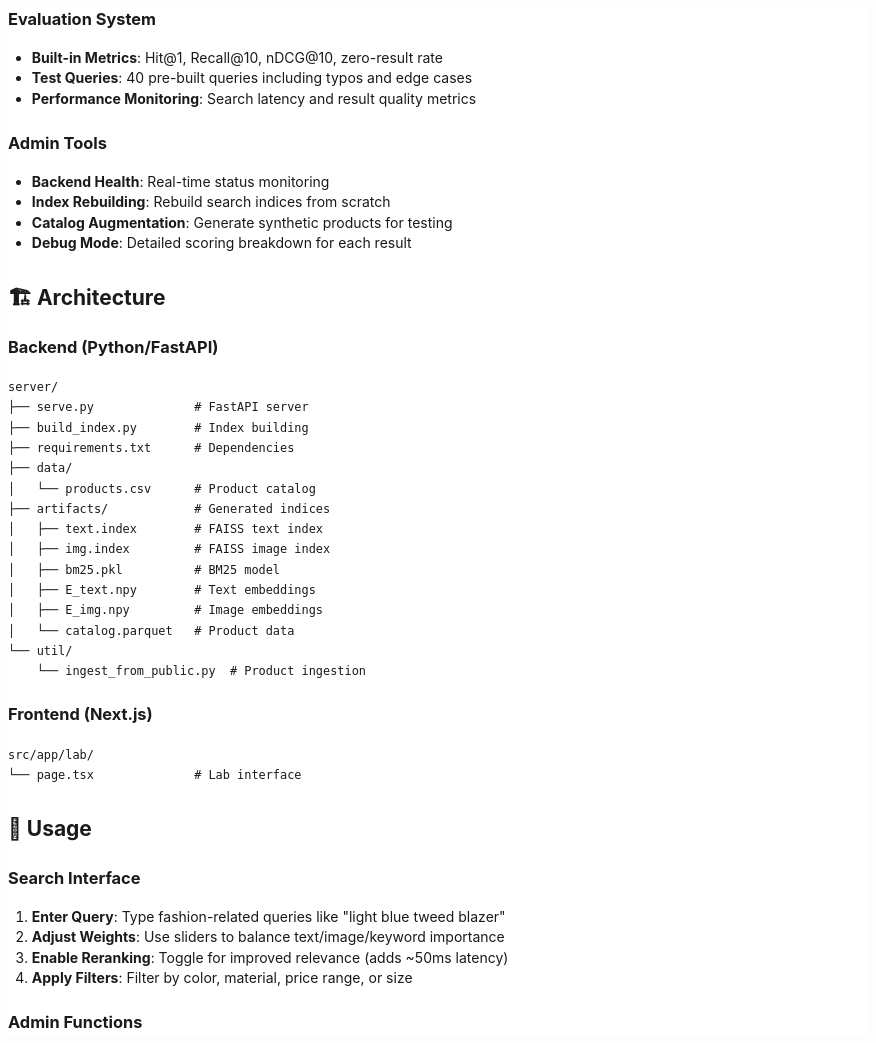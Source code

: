 ### Evaluation System

- **Built-in Metrics**: Hit@1, Recall@10, nDCG@10, zero-result rate
- **Test Queries**: 40 pre-built queries including typos and edge cases
- **Performance Monitoring**: Search latency and result quality metrics

### Admin Tools

- **Backend Health**: Real-time status monitoring
- **Index Rebuilding**: Rebuild search indices from scratch
- **Catalog Augmentation**: Generate synthetic products for testing
- **Debug Mode**: Detailed scoring breakdown for each result

## 🏗️ Architecture

### Backend (Python/FastAPI)

```
server/
├── serve.py              # FastAPI server
├── build_index.py        # Index building
├── requirements.txt      # Dependencies
├── data/
│   └── products.csv      # Product catalog
├── artifacts/            # Generated indices
│   ├── text.index        # FAISS text index
│   ├── img.index         # FAISS image index
│   ├── bm25.pkl          # BM25 model
│   ├── E_text.npy        # Text embeddings
│   ├── E_img.npy         # Image embeddings
│   └── catalog.parquet   # Product data
└── util/
    └── ingest_from_public.py  # Product ingestion
```

### Frontend (Next.js)

```
src/app/lab/
└── page.tsx              # Lab interface
```

## 🎯 Usage

### Search Interface

1. **Enter Query**: Type fashion-related queries like "light blue tweed blazer"
2. **Adjust Weights**: Use sliders to balance text/image/keyword importance
3. **Enable Reranking**: Toggle for improved relevance (adds ~50ms latency)
4. **Apply Filters**: Filter by color, material, price range, or size

### Admin Functions
